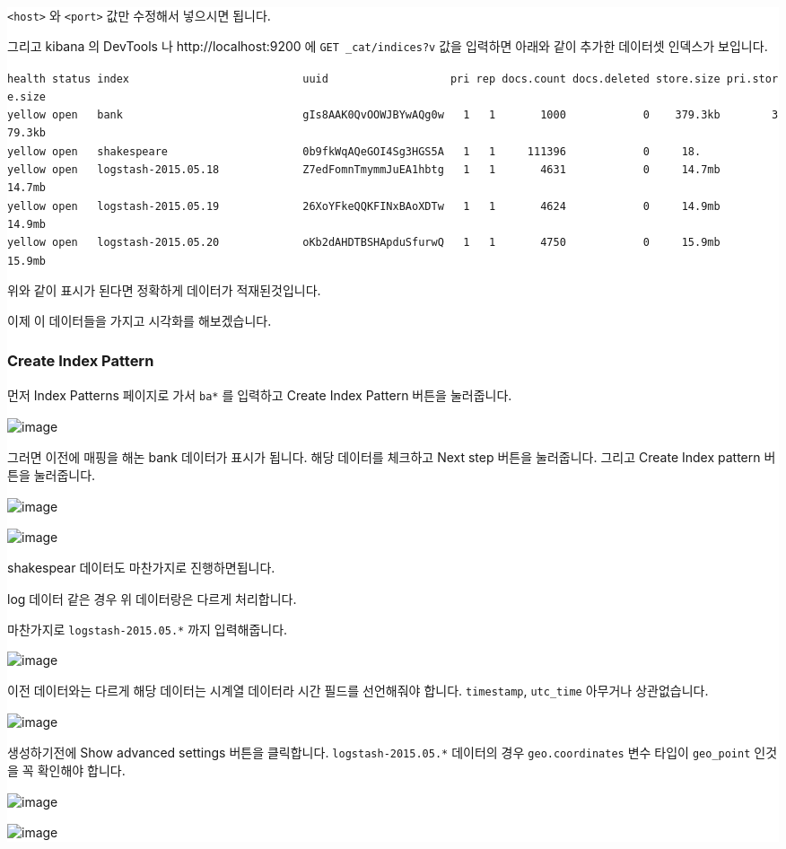 `<host>` 와 `<port>` 값만 수정해서 넣으시면 됩니다.

그리고 kibana 의 DevTools 나 http://localhost:9200 에 `GET _cat/indices?v` 값을 입력하면 아래와 같이 추가한 데이터셋 인덱스가 보입니다.

```shell
health status index                           uuid                   pri rep docs.count docs.deleted store.size pri.store.size
yellow open   bank                            gIs8AAK0QvOOWJBYwAQg0w   1   1       1000            0    379.3kb        379.3kb
yellow open   shakespeare                     0b9fkWqAQeGOI4Sg3HGS5A   1   1     111396            0     18.
yellow open   logstash-2015.05.18             Z7edFomnTmymmJuEA1hbtg   1   1       4631            0     14.7mb         14.7mb
yellow open   logstash-2015.05.19             26XoYFkeQQKFINxBAoXDTw   1   1       4624            0     14.9mb         14.9mb
yellow open   logstash-2015.05.20             oKb2dAHDTBSHApduSfurwQ   1   1       4750            0     15.9mb         15.9mb
```

위와 같이 표시가 된다면 정확하게 데이터가 적재된것입니다.

이제 이 데이터들을 가지고 시각화를 해보겠습니다.

### Create Index Pattern

먼저 Index Patterns 페이지로 가서 `ba*` 를 입력하고 Create Index Pattern 버튼을 눌러줍니다.

![image](https://user-images.githubusercontent.com/44635266/104574241-25da9880-5699-11eb-8dc4-2c5342924091.png)

그러면 이전에 매핑을 해논 bank 데이터가 표시가 됩니다. 해당 데이터를 체크하고 Next step 버튼을 눌러줍니다. 그리고 Create Index pattern 버튼을 눌러줍니다.

![image](https://user-images.githubusercontent.com/44635266/104574246-26732f00-5699-11eb-97a4-6c15cb533d1f.png)

![image](https://user-images.githubusercontent.com/44635266/104574251-27a45c00-5699-11eb-890c-b7cf53ef1f93.png)

shakespear 데이터도 마찬가지로 진행하면됩니다.

log 데이터 같은 경우 위 데이터랑은 다르게 처리합니다.

마찬가지로 `logstash-2015.05.*` 까지 입력해줍니다.

![image](https://user-images.githubusercontent.com/44635266/104574252-28d58900-5699-11eb-8e95-1906a1ccb373.png)

이전 데이터와는 다르게 해당 데이터는 시계열 데이터라 시간 필드를 선언해줘야 합니다. `timestamp`, `utc_time` 아무거나 상관없습니다.

![image](https://user-images.githubusercontent.com/44635266/104574258-296e1f80-5699-11eb-998a-7c4168b2dc8c.png)

생성하기전에 Show advanced settings 버튼을 클릭합니다. `logstash-2015.05.*` 데이터의 경우 `geo.coordinates` 변수 타입이 `geo_point` 인것을 꼭 확인해야 합니다.

![image](https://user-images.githubusercontent.com/44635266/104574263-2a9f4c80-5699-11eb-8d87-fcd15dcba70f.png)

![image](https://user-images.githubusercontent.com/44635266/104574258-296e1f80-5699-11eb-998a-7c4168b2dc8c.png)
